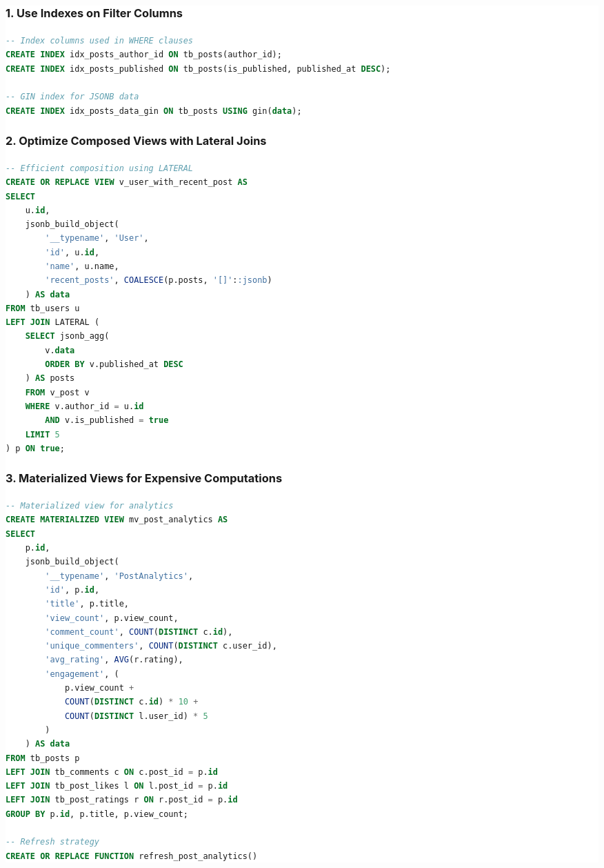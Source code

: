 ### 1. Use Indexes on Filter Columns
```sql
-- Index columns used in WHERE clauses
CREATE INDEX idx_posts_author_id ON tb_posts(author_id);
CREATE INDEX idx_posts_published ON tb_posts(is_published, published_at DESC);

-- GIN index for JSONB data
CREATE INDEX idx_posts_data_gin ON tb_posts USING gin(data);
```

### 2. Optimize Composed Views with Lateral Joins
```sql
-- Efficient composition using LATERAL
CREATE OR REPLACE VIEW v_user_with_recent_post AS
SELECT
    u.id,
    jsonb_build_object(
        '__typename', 'User',
        'id', u.id,
        'name', u.name,
        'recent_posts', COALESCE(p.posts, '[]'::jsonb)
    ) AS data
FROM tb_users u
LEFT JOIN LATERAL (
    SELECT jsonb_agg(
        v.data
        ORDER BY v.published_at DESC
    ) AS posts
    FROM v_post v
    WHERE v.author_id = u.id
        AND v.is_published = true
    LIMIT 5
) p ON true;
```

### 3. Materialized Views for Expensive Computations
```sql
-- Materialized view for analytics
CREATE MATERIALIZED VIEW mv_post_analytics AS
SELECT
    p.id,
    jsonb_build_object(
        '__typename', 'PostAnalytics',
        'id', p.id,
        'title', p.title,
        'view_count', p.view_count,
        'comment_count', COUNT(DISTINCT c.id),
        'unique_commenters', COUNT(DISTINCT c.user_id),
        'avg_rating', AVG(r.rating),
        'engagement', (
            p.view_count +
            COUNT(DISTINCT c.id) * 10 +
            COUNT(DISTINCT l.user_id) * 5
        )
    ) AS data
FROM tb_posts p
LEFT JOIN tb_comments c ON c.post_id = p.id
LEFT JOIN tb_post_likes l ON l.post_id = p.id
LEFT JOIN tb_post_ratings r ON r.post_id = p.id
GROUP BY p.id, p.title, p.view_count;

-- Refresh strategy
CREATE OR REPLACE FUNCTION refresh_post_analytics()
```